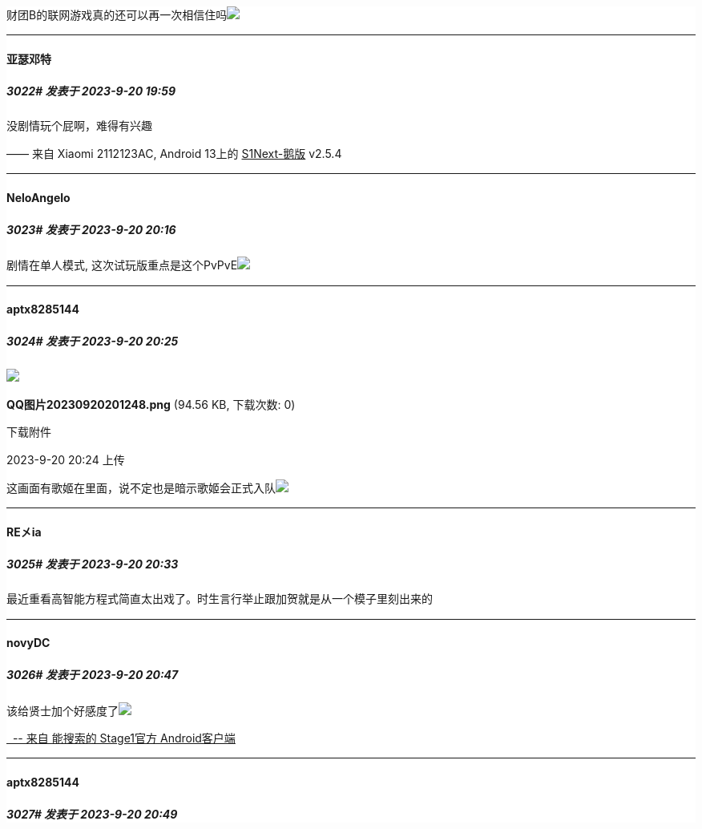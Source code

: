 财团B的联网游戏真的还可以再一次相信住吗<img src="https://static.saraba1st.com/image/smiley/face2017/067.png" referrerpolicy="no-referrer">

*****

####  亚瑟邓特  
##### 3022#       发表于 2023-9-20 19:59

没剧情玩个屁啊，难得有兴趣

—— 来自 Xiaomi 2112123AC, Android 13上的 [S1Next-鹅版](https://github.com/ykrank/S1-Next/releases) v2.5.4


*****

####  NeloAngelo  
##### 3023#       发表于 2023-9-20 20:16

剧情在单人模式, 这次试玩版重点是这个PvPvE<img src="https://static.saraba1st.com/image/smiley/face2017/066.png" referrerpolicy="no-referrer"> 


*****

####  aptx8285144  
##### 3024#       发表于 2023-9-20 20:25

<img src="https://img.saraba1st.com/forum/202309/20/202448pihablumof2bha2m.png" referrerpolicy="no-referrer">

<strong>QQ图片20230920201248.png</strong> (94.56 KB, 下载次数: 0)

下载附件

2023-9-20 20:24 上传

这画面有歌姬在里面，说不定也是暗示歌姬会正式入队<img src="https://static.saraba1st.com/image/smiley/face2017/053.png" referrerpolicy="no-referrer">

*****

####  RE㐅ia  
##### 3025#       发表于 2023-9-20 20:33

最近重看高智能方程式简直太出戏了。时生言行举止跟加贺就是从一个模子里刻出来的


*****

####  novyDC  
##### 3026#       发表于 2023-9-20 20:47

该给贤士加个好感度了<img src="https://static.saraba1st.com/image/smiley/face2017/067.png" referrerpolicy="no-referrer">

[  -- 来自 能搜索的 Stage1官方 Android客户端](https://www.coolapk.com/apk/140634)

*****

####  aptx8285144  
##### 3027#       发表于 2023-9-20 20:49
